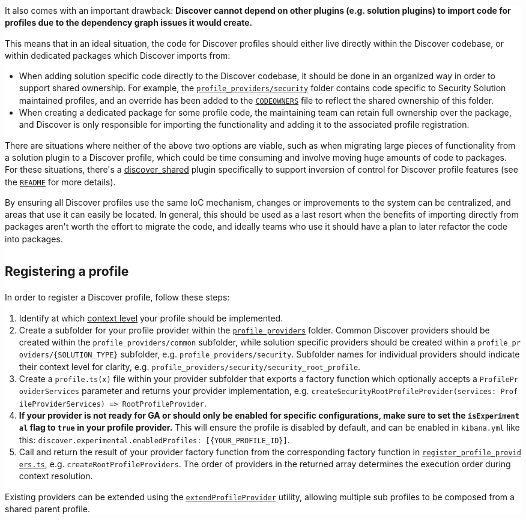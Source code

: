 It also comes with an important drawback: **Discover cannot depend on other plugins (e.g. solution plugins) to import code for profiles due to the dependency graph issues it would create.**

This means that in an ideal situation, the code for Discover profiles should either live directly within the Discover codebase, or within dedicated packages which Discover imports from:

- When adding solution specific code directly to the Discover codebase, it should be done in an organized way in order to support shared ownership. For example, the [`profile_providers/security`](./profile_providers/security) folder contains code specific to Security Solution maintained profiles, and an override has been added to the [`CODEOWNERS`](/.github/CODEOWNERS) file to reflect the shared ownership of this folder.
- When creating a dedicated package for some profile code, the maintaining team can retain full ownership over the package, and Discover is only responsible for importing the functionality and adding it to the associated profile registration.

There are situations where neither of the above two options are viable, such as when migrating large pieces of functionality from a solution plugin to a Discover profile, which could be time consuming and involve moving huge amounts of code to packages. For these situations, there's a [discover_shared](/src/platform/plugins/shared/discover_shared) plugin specifically to support inversion of control for Discover profile features (see the [`README`](/src/platform/plugins/shared/discover_shared/README.md) for more details).

By ensuring all Discover profiles use the same IoC mechanism, changes or improvements to the system can be centralized, and areas that use it can easily be located. In general, this should be used as a last resort when the benefits of importing directly from packages aren't worth the effort to migrate the code, and ideally teams who use it should have a plan to later refactor the code into packages.

## Registering a profile

In order to register a Discover profile, follow these steps:

1. Identify at which [context level](#context-levels) your profile should be implemented.
2. Create a subfolder for your profile provider within the [`profile_providers`](./profile_providers) folder. Common Discover providers should be created within the `profile_providers/common` subfolder, while solution specific providers should be created within a `profile_providers/{SOLUTION_TYPE}` subfolder, e.g. `profile_providers/security`. Subfolder names for individual providers should indicate their context level for clarity, e.g. `profile_providers/security/security_root_profile`.
3. Create a `profile.ts(x)` file within your provider subfolder that exports a factory function which optionally accepts a `ProfileProviderServices` parameter and returns your provider implementation, e.g. `createSecurityRootProfileProvider(services: ProfileProviderServices) => RootProfileProvider`.
4. **If your provider is not ready for GA or should only be enabled for specific configurations, make sure to set the `isExperimental` flag to `true` in your profile provider.** This will ensure the profile is disabled by default, and can be enabled in `kibana.yml` like this: `discover.experimental.enabledProfiles: [{YOUR_PROFILE_ID}]`.
5. Call and return the result of your provider factory function from the corresponding factory function in [`register_profile_providers.ts`](./profile_providers/register_profile_providers.ts), e.g. `createRootProfileProviders`. The order of providers in the returned array determines the execution order during context resolution.

Existing providers can be extended using the [`extendProfileProvider`](./profile_providers/extend_profile_provider.ts) utility, allowing multiple sub profiles to be composed from a shared parent profile.
